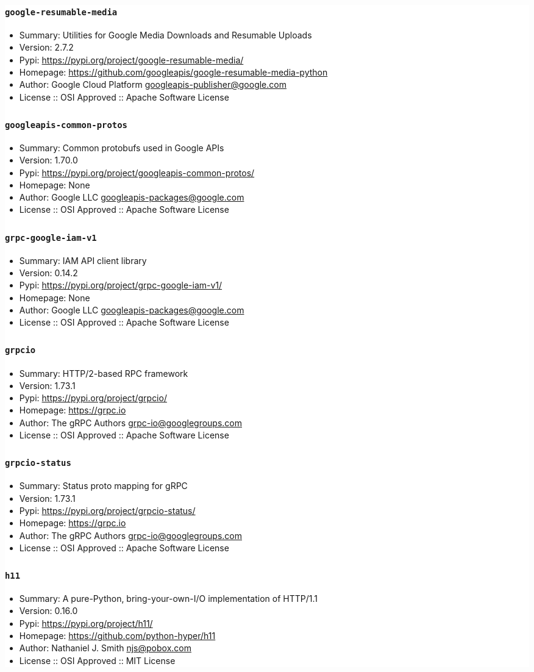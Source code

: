 ### `google-resumable-media`

* Summary: Utilities for Google Media Downloads and Resumable Uploads
* Version: 2.7.2
* Pypi: https://pypi.org/project/google-resumable-media/
* Homepage: https://github.com/googleapis/google-resumable-media-python
* Author: Google Cloud Platform googleapis-publisher@google.com
* License :: OSI Approved :: Apache Software License

### `googleapis-common-protos`

* Summary: Common protobufs used in Google APIs
* Version: 1.70.0
* Pypi: https://pypi.org/project/googleapis-common-protos/
* Homepage: None
* Author: Google LLC <googleapis-packages@google.com>
* License :: OSI Approved :: Apache Software License

### `grpc-google-iam-v1`

* Summary: IAM API client library
* Version: 0.14.2
* Pypi: https://pypi.org/project/grpc-google-iam-v1/
* Homepage: None
* Author: Google LLC <googleapis-packages@google.com>
* License :: OSI Approved :: Apache Software License

### `grpcio`

* Summary: HTTP/2-based RPC framework
* Version: 1.73.1
* Pypi: https://pypi.org/project/grpcio/
* Homepage: https://grpc.io
* Author: The gRPC Authors grpc-io@googlegroups.com
* License :: OSI Approved :: Apache Software License

### `grpcio-status`

* Summary: Status proto mapping for gRPC
* Version: 1.73.1
* Pypi: https://pypi.org/project/grpcio-status/
* Homepage: https://grpc.io
* Author: The gRPC Authors grpc-io@googlegroups.com
* License :: OSI Approved :: Apache Software License

### `h11`

* Summary: A pure-Python, bring-your-own-I/O implementation of HTTP/1.1
* Version: 0.16.0
* Pypi: https://pypi.org/project/h11/
* Homepage: https://github.com/python-hyper/h11
* Author: Nathaniel J. Smith njs@pobox.com
* License :: OSI Approved :: MIT License
